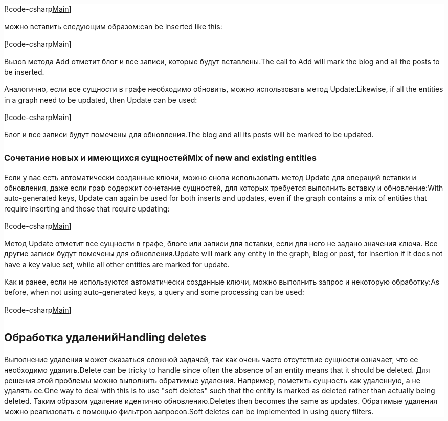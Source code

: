 [!code-csharp[Main](../../../samples/core/Saving/Saving/Disconnected/Sample.cs#CreateBlogAndPosts)]

<span data-ttu-id="4a59a-161">можно вставить следующим образом:</span><span class="sxs-lookup"><span data-stu-id="4a59a-161">can be inserted like this:</span></span>

[!code-csharp[Main](../../../samples/core/Saving/Saving/Disconnected/Sample.cs#InsertGraph)]

<span data-ttu-id="4a59a-162">Вызов метода Add отметит блог и все записи, которые будут вставлены.</span><span class="sxs-lookup"><span data-stu-id="4a59a-162">The call to Add will mark the blog and all the posts to be inserted.</span></span>

<span data-ttu-id="4a59a-163">Аналогично, если все сущности в графе необходимо обновить, можно использовать метод Update:</span><span class="sxs-lookup"><span data-stu-id="4a59a-163">Likewise, if all the entities in a graph need to be updated, then Update can be used:</span></span>

[!code-csharp[Main](../../../samples/core/Saving/Saving/Disconnected/Sample.cs#UpdateGraph)]

<span data-ttu-id="4a59a-164">Блог и все записи будут помечены для обновления.</span><span class="sxs-lookup"><span data-stu-id="4a59a-164">The blog and all its posts will be marked to be updated.</span></span>

### <a name="mix-of-new-and-existing-entities"></a><span data-ttu-id="4a59a-165">Сочетание новых и имеющихся сущностей</span><span class="sxs-lookup"><span data-stu-id="4a59a-165">Mix of new and existing entities</span></span>

<span data-ttu-id="4a59a-166">Если у вас есть автоматически созданные ключи, можно снова использовать метод Update для операций вставки и обновления, даже если граф содержит сочетание сущностей, для которых требуется выполнить вставку и обновление:</span><span class="sxs-lookup"><span data-stu-id="4a59a-166">With auto-generated keys, Update can again be used for both inserts and updates, even if the graph contains a mix of entities that require inserting and those that require updating:</span></span>

[!code-csharp[Main](../../../samples/core/Saving/Saving/Disconnected/Sample.cs#InsertOrUpdateGraph)]

<span data-ttu-id="4a59a-167">Метод Update отметит все сущности в графе, блоге или записи для вставки, если для него не задано значения ключа. Все другие записи будут помечены для обновления.</span><span class="sxs-lookup"><span data-stu-id="4a59a-167">Update will mark any entity in the graph, blog or post, for insertion if it does not have a key value set, while all other entities are marked for update.</span></span>

<span data-ttu-id="4a59a-168">Как и ранее, если не используются автоматически созданные ключи, можно выполнить запрос и некоторую обработку:</span><span class="sxs-lookup"><span data-stu-id="4a59a-168">As before, when not using auto-generated keys, a query and some processing can be used:</span></span>

[!code-csharp[Main](../../../samples/core/Saving/Saving/Disconnected/Sample.cs#InsertOrUpdateGraphWithFind)]

## <a name="handling-deletes"></a><span data-ttu-id="4a59a-169">Обработка удалений</span><span class="sxs-lookup"><span data-stu-id="4a59a-169">Handling deletes</span></span>

<span data-ttu-id="4a59a-170">Выполнение удаления может оказаться сложной задачей, так как очень часто отсутствие сущности означает, что ее необходимо удалить.</span><span class="sxs-lookup"><span data-stu-id="4a59a-170">Delete can be tricky to handle since often the absence of an entity means that it should be deleted.</span></span> <span data-ttu-id="4a59a-171">Для решения этой проблемы можно выполнить обратимые удаления. Например, пометить сущность как удаленную, а не удалять ее.</span><span class="sxs-lookup"><span data-stu-id="4a59a-171">One way to deal with this is to use "soft deletes" such that the entity is marked as deleted rather than actually being deleted.</span></span> <span data-ttu-id="4a59a-172">Таким образом удаление идентично обновлению.</span><span class="sxs-lookup"><span data-stu-id="4a59a-172">Deletes then becomes the same as updates.</span></span> <span data-ttu-id="4a59a-173">Обратимые удаления можно реализовать с помощью [фильтров запросов](xref:core/querying/filters).</span><span class="sxs-lookup"><span data-stu-id="4a59a-173">Soft deletes can be implemented in using [query filters](xref:core/querying/filters).</span></span>
